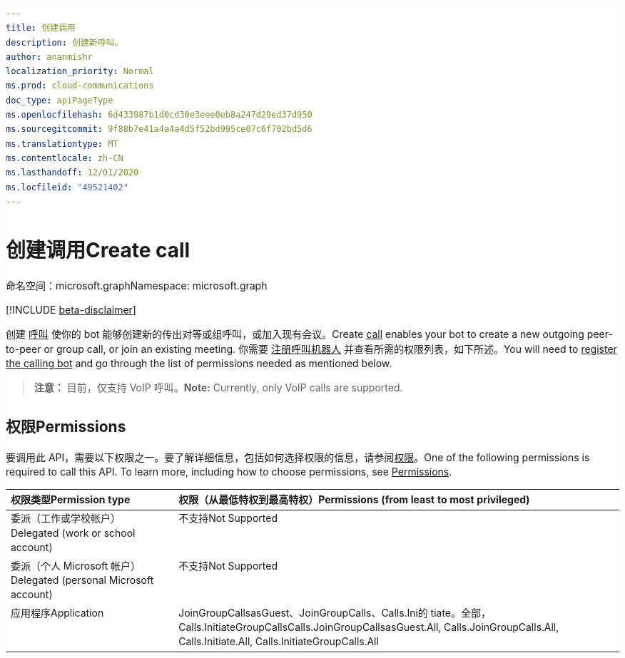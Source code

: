 ```yaml
---
title: 创建调用
description: 创建新呼叫。
author: ananmishr
localization_priority: Normal
ms.prod: cloud-communications
doc_type: apiPageType
ms.openlocfilehash: 6d433987b1d0cd30e3eee0eb8a247d29ed37d950
ms.sourcegitcommit: 9f88b7e41a4a4a4d5f52bd995ce07c6f702bd5d6
ms.translationtype: MT
ms.contentlocale: zh-CN
ms.lasthandoff: 12/01/2020
ms.locfileid: "49521402"
---
```

# <a name="create-call"></a><span data-ttu-id="e0dc7-103">创建调用</span><span class="sxs-lookup"><span data-stu-id="e0dc7-103">Create call</span></span>

<span data-ttu-id="e0dc7-104">命名空间：microsoft.graph</span><span class="sxs-lookup"><span data-stu-id="e0dc7-104">Namespace: microsoft.graph</span></span>

[!INCLUDE [beta-disclaimer](../../includes/beta-disclaimer.md)]

<span data-ttu-id="e0dc7-105">创建 [呼叫](../resources/call.md) 使你的 bot 能够创建新的传出对等或组呼叫，或加入现有会议。</span><span class="sxs-lookup"><span data-stu-id="e0dc7-105">Create [call](../resources/call.md) enables your bot to create a new outgoing peer-to-peer or group call, or join an existing meeting.</span></span> <span data-ttu-id="e0dc7-106">你需要 [注册呼叫机器人](/microsoftteams/platform/concepts/calls-and-meetings/registering-calling-bot) 并查看所需的权限列表，如下所述。</span><span class="sxs-lookup"><span data-stu-id="e0dc7-106">You will need to [register the calling bot](/microsoftteams/platform/concepts/calls-and-meetings/registering-calling-bot) and go through the list of permissions needed as mentioned below.</span></span>

> <span data-ttu-id="e0dc7-107">**注意：** 目前，仅支持 VoIP 呼叫。</span><span class="sxs-lookup"><span data-stu-id="e0dc7-107">**Note:** Currently, only VoIP calls are supported.</span></span> 

## <a name="permissions"></a><span data-ttu-id="e0dc7-108">权限</span><span class="sxs-lookup"><span data-stu-id="e0dc7-108">Permissions</span></span>

<span data-ttu-id="e0dc7-p102">要调用此 API，需要以下权限之一。要了解详细信息，包括如何选择权限的信息，请参阅[权限](/microsoftteams/platform/concepts/calls-and-meetings/registering-calling-bot#add-microsoft-graph-permissions)。</span><span class="sxs-lookup"><span data-stu-id="e0dc7-p102">One of the following permissions is required to call this API. To learn more, including how to choose permissions, see [Permissions](/microsoftteams/platform/concepts/calls-and-meetings/registering-calling-bot#add-microsoft-graph-permissions).</span></span>

| <span data-ttu-id="e0dc7-111">权限类型</span><span class="sxs-lookup"><span data-stu-id="e0dc7-111">Permission type</span></span>                        | <span data-ttu-id="e0dc7-112">权限（从最低特权到最高特权）</span><span class="sxs-lookup"><span data-stu-id="e0dc7-112">Permissions (from least to most privileged)</span></span>                                             |
|:---------------------------------------|:----------------------------------------------------------------------------------------|
| <span data-ttu-id="e0dc7-113">委派（工作或学校帐户）</span><span class="sxs-lookup"><span data-stu-id="e0dc7-113">Delegated (work or school account)</span></span>     | <span data-ttu-id="e0dc7-114">不支持</span><span class="sxs-lookup"><span data-stu-id="e0dc7-114">Not Supported</span></span>                                                                           |
| <span data-ttu-id="e0dc7-115">委派（个人 Microsoft 帐户）</span><span class="sxs-lookup"><span data-stu-id="e0dc7-115">Delegated (personal Microsoft account)</span></span> | <span data-ttu-id="e0dc7-116">不支持</span><span class="sxs-lookup"><span data-stu-id="e0dc7-116">Not Supported</span></span>                                                                           |
| <span data-ttu-id="e0dc7-117">应用程序</span><span class="sxs-lookup"><span data-stu-id="e0dc7-117">Application</span></span>                            | <span data-ttu-id="e0dc7-118">JoinGroupCallsasGuest、JoinGroupCalls、Calls.Ini的 tiate。全部，Calls.InitiateGroupCalls</span><span class="sxs-lookup"><span data-stu-id="e0dc7-118">Calls.JoinGroupCallsasGuest.All, Calls.JoinGroupCalls.All, Calls.Initiate.All, Calls.InitiateGroupCalls.All</span></span> |
